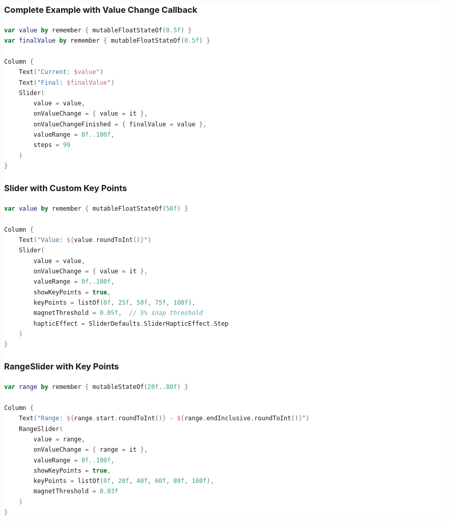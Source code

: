 ### Complete Example with Value Change Callback

```kotlin
var value by remember { mutableFloatStateOf(0.5f) }
var finalValue by remember { mutableFloatStateOf(0.5f) }

Column {
    Text("Current: $value")
    Text("Final: $finalValue")
    Slider(
        value = value,
        onValueChange = { value = it },
        onValueChangeFinished = { finalValue = value },
        valueRange = 0f..100f,
        steps = 99
    )
}
```

### Slider with Custom Key Points

```kotlin
var value by remember { mutableFloatStateOf(50f) }

Column {
    Text("Value: ${value.roundToInt()}")
    Slider(
        value = value,
        onValueChange = { value = it },
        valueRange = 0f..100f,
        showKeyPoints = true,
        keyPoints = listOf(0f, 25f, 50f, 75f, 100f),
        magnetThreshold = 0.05f,  // 5% snap threshold
        hapticEffect = SliderDefaults.SliderHapticEffect.Step
    )
}
```

### RangeSlider with Key Points

```kotlin
var range by remember { mutableStateOf(20f..80f) }

Column {
    Text("Range: ${range.start.roundToInt()} - ${range.endInclusive.roundToInt()}")
    RangeSlider(
        value = range,
        onValueChange = { range = it },
        valueRange = 0f..100f,
        showKeyPoints = true,
        keyPoints = listOf(0f, 20f, 40f, 60f, 80f, 100f),
        magnetThreshold = 0.03f
    )
}
```
